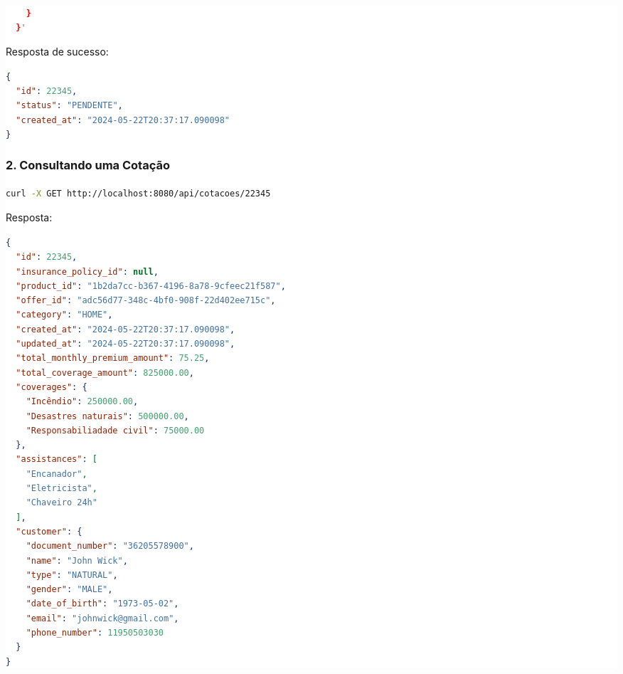 ```bash
    }
  }'
```

Resposta de sucesso:
```json
{
  "id": 22345,
  "status": "PENDENTE",
  "created_at": "2024-05-22T20:37:17.090098"
}
```

### 2. Consultando uma Cotação

```bash
curl -X GET http://localhost:8080/api/cotacoes/22345
```

Resposta:
```json
{
  "id": 22345,
  "insurance_policy_id": null,
  "product_id": "1b2da7cc-b367-4196-8a78-9cfeec21f587",
  "offer_id": "adc56d77-348c-4bf0-908f-22d402ee715c",
  "category": "HOME",
  "created_at": "2024-05-22T20:37:17.090098",
  "updated_at": "2024-05-22T20:37:17.090098",
  "total_monthly_premium_amount": 75.25,
  "total_coverage_amount": 825000.00,
  "coverages": {
    "Incêndio": 250000.00,
    "Desastres naturais": 500000.00,
    "Responsabiliadade civil": 75000.00
  },
  "assistances": [
    "Encanador",
    "Eletricista",
    "Chaveiro 24h"
  ],
  "customer": {
    "document_number": "36205578900",
    "name": "John Wick",
    "type": "NATURAL",
    "gender": "MALE",
    "date_of_birth": "1973-05-02",
    "email": "johnwick@gmail.com",
    "phone_number": 11950503030
  }
}
```
